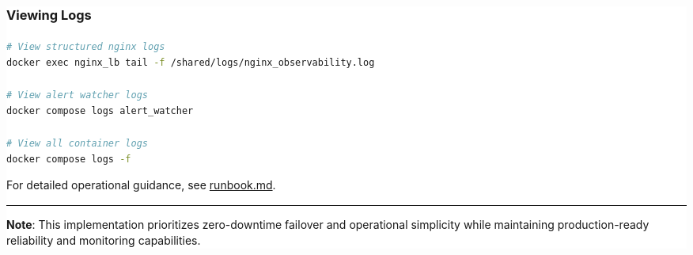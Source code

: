 ### Viewing Logs

```bash
# View structured nginx logs
docker exec nginx_lb tail -f /shared/logs/nginx_observability.log

# View alert watcher logs  
docker compose logs alert_watcher

# View all container logs
docker compose logs -f
```

For detailed operational guidance, see [runbook.md](./runbook.md).

---

**Note**: This implementation prioritizes zero-downtime failover and operational simplicity while maintaining production-ready reliability and monitoring capabilities.
